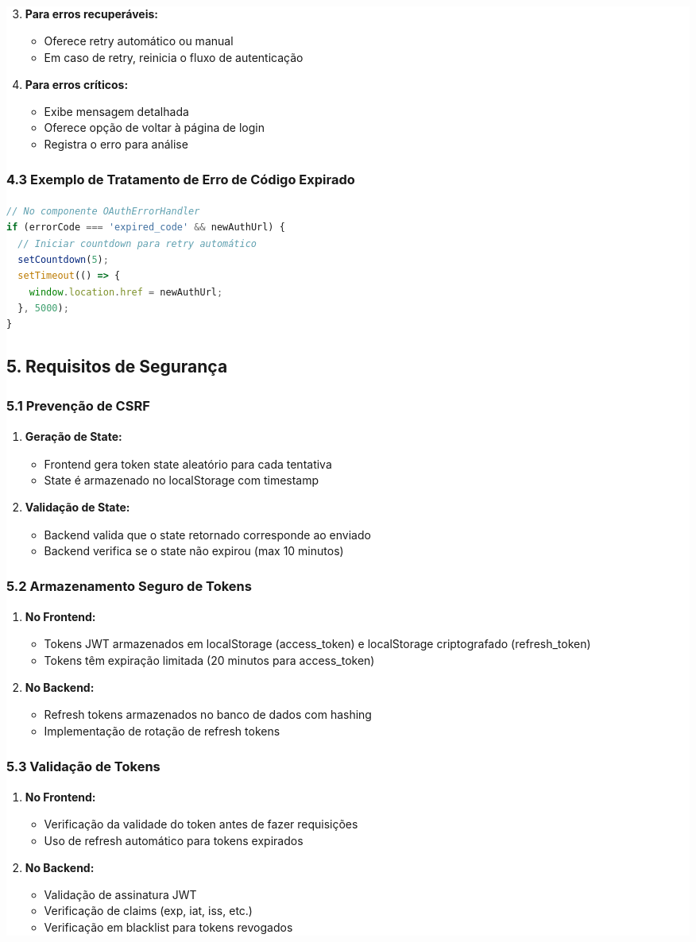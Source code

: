 3. **Para erros recuperáveis:**
   - Oferece retry automático ou manual
   - Em caso de retry, reinicia o fluxo de autenticação

4. **Para erros críticos:**
   - Exibe mensagem detalhada
   - Oferece opção de voltar à página de login
   - Registra o erro para análise

### 4.3 Exemplo de Tratamento de Erro de Código Expirado

```typescript
// No componente OAuthErrorHandler
if (errorCode === 'expired_code' && newAuthUrl) {
  // Iniciar countdown para retry automático
  setCountdown(5);
  setTimeout(() => {
    window.location.href = newAuthUrl;
  }, 5000);
}
```

## 5. Requisitos de Segurança

### 5.1 Prevenção de CSRF

1. **Geração de State:**
   - Frontend gera token state aleatório para cada tentativa
   - State é armazenado no localStorage com timestamp

2. **Validação de State:**
   - Backend valida que o state retornado corresponde ao enviado
   - Backend verifica se o state não expirou (max 10 minutos)

### 5.2 Armazenamento Seguro de Tokens

1. **No Frontend:**
   - Tokens JWT armazenados em localStorage (access_token) e localStorage criptografado (refresh_token)
   - Tokens têm expiração limitada (20 minutos para access_token)

2. **No Backend:**
   - Refresh tokens armazenados no banco de dados com hashing
   - Implementação de rotação de refresh tokens

### 5.3 Validação de Tokens

1. **No Frontend:**
   - Verificação da validade do token antes de fazer requisições
   - Uso de refresh automático para tokens expirados

2. **No Backend:**
   - Validação de assinatura JWT
   - Verificação de claims (exp, iat, iss, etc.)
   - Verificação em blacklist para tokens revogados
